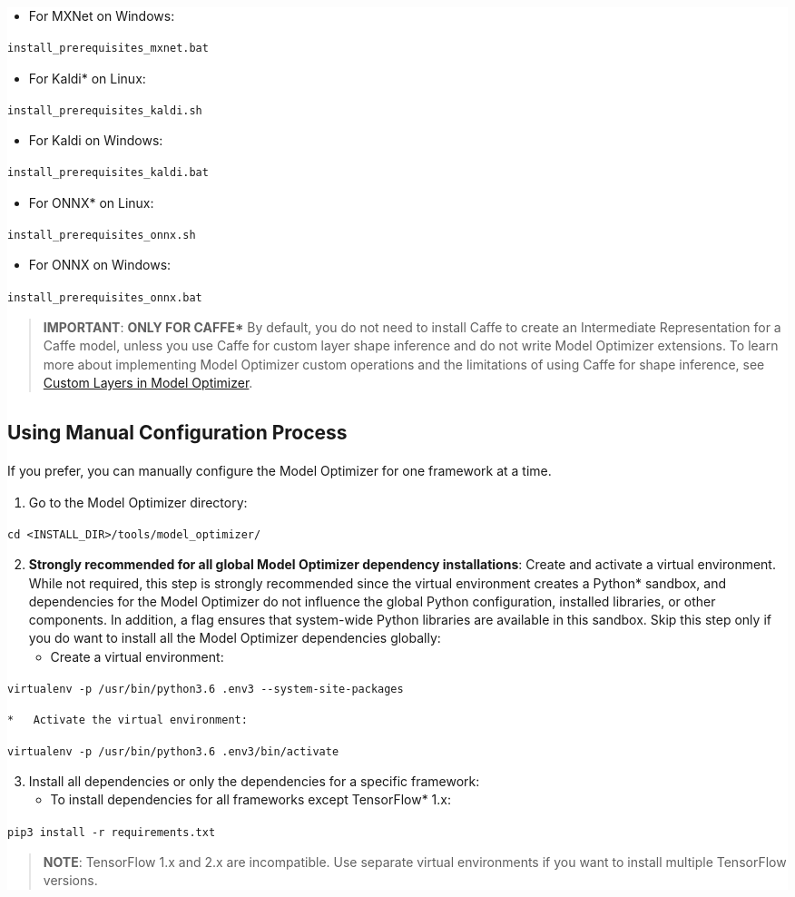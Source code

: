 ```
```
*   For MXNet on Windows:
```
install_prerequisites_mxnet.bat
```
*   For Kaldi\* on Linux:
```
install_prerequisites_kaldi.sh
```
*   For Kaldi on Windows:
```
install_prerequisites_kaldi.bat
```
*   For ONNX\* on Linux:
```
install_prerequisites_onnx.sh
```
*   For ONNX on Windows:
```
install_prerequisites_onnx.bat
```

> **IMPORTANT**: **ONLY FOR CAFFE\*** By default, you do not need to install Caffe to create an
> Intermediate Representation for a Caffe model, unless you use Caffe for
> custom layer shape inference and do not write Model Optimizer extensions.
> To learn more about implementing Model Optimizer custom operations and the
> limitations of using Caffe for shape inference, see
> [Custom Layers in Model Optimizer](customize_model_optimizer/Customize_Model_Optimizer.md).

## Using Manual Configuration Process

If you prefer, you can manually configure the Model Optimizer for one
framework at a time.

1.  Go to the Model Optimizer directory:
```shell
cd <INSTALL_DIR>/tools/model_optimizer/
```
2.  **Strongly recommended for all global Model Optimizer dependency installations**:
    Create and activate a virtual environment. While not required, this step is
    strongly recommended since the virtual environment creates a Python\*
    sandbox, and dependencies for the Model Optimizer do not influence the
    global Python configuration, installed libraries, or other components.
    In addition, a flag ensures that system-wide Python libraries are available
    in this sandbox. Skip this step only if you do want to install all the Model
    Optimizer dependencies globally:
    *   Create a virtual environment:
```shell
virtualenv -p /usr/bin/python3.6 .env3 --system-site-packages
```
    *   Activate the virtual environment:
```shell
virtualenv -p /usr/bin/python3.6 .env3/bin/activate
```
3.  Install all dependencies or only the dependencies for a specific framework:
    *   To install dependencies for all frameworks except TensorFlow* 1.x:
```shell
pip3 install -r requirements.txt
```
> **NOTE**: TensorFlow 1.x and 2.x are incompatible. Use separate virtual environments if you want to install multiple TensorFlow versions.
